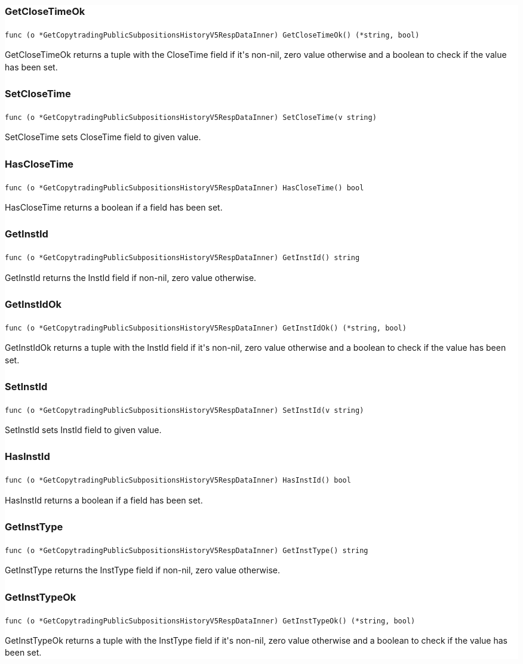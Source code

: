 ### GetCloseTimeOk

`func (o *GetCopytradingPublicSubpositionsHistoryV5RespDataInner) GetCloseTimeOk() (*string, bool)`

GetCloseTimeOk returns a tuple with the CloseTime field if it's non-nil, zero value otherwise
and a boolean to check if the value has been set.

### SetCloseTime

`func (o *GetCopytradingPublicSubpositionsHistoryV5RespDataInner) SetCloseTime(v string)`

SetCloseTime sets CloseTime field to given value.

### HasCloseTime

`func (o *GetCopytradingPublicSubpositionsHistoryV5RespDataInner) HasCloseTime() bool`

HasCloseTime returns a boolean if a field has been set.

### GetInstId

`func (o *GetCopytradingPublicSubpositionsHistoryV5RespDataInner) GetInstId() string`

GetInstId returns the InstId field if non-nil, zero value otherwise.

### GetInstIdOk

`func (o *GetCopytradingPublicSubpositionsHistoryV5RespDataInner) GetInstIdOk() (*string, bool)`

GetInstIdOk returns a tuple with the InstId field if it's non-nil, zero value otherwise
and a boolean to check if the value has been set.

### SetInstId

`func (o *GetCopytradingPublicSubpositionsHistoryV5RespDataInner) SetInstId(v string)`

SetInstId sets InstId field to given value.

### HasInstId

`func (o *GetCopytradingPublicSubpositionsHistoryV5RespDataInner) HasInstId() bool`

HasInstId returns a boolean if a field has been set.

### GetInstType

`func (o *GetCopytradingPublicSubpositionsHistoryV5RespDataInner) GetInstType() string`

GetInstType returns the InstType field if non-nil, zero value otherwise.

### GetInstTypeOk

`func (o *GetCopytradingPublicSubpositionsHistoryV5RespDataInner) GetInstTypeOk() (*string, bool)`

GetInstTypeOk returns a tuple with the InstType field if it's non-nil, zero value otherwise
and a boolean to check if the value has been set.
